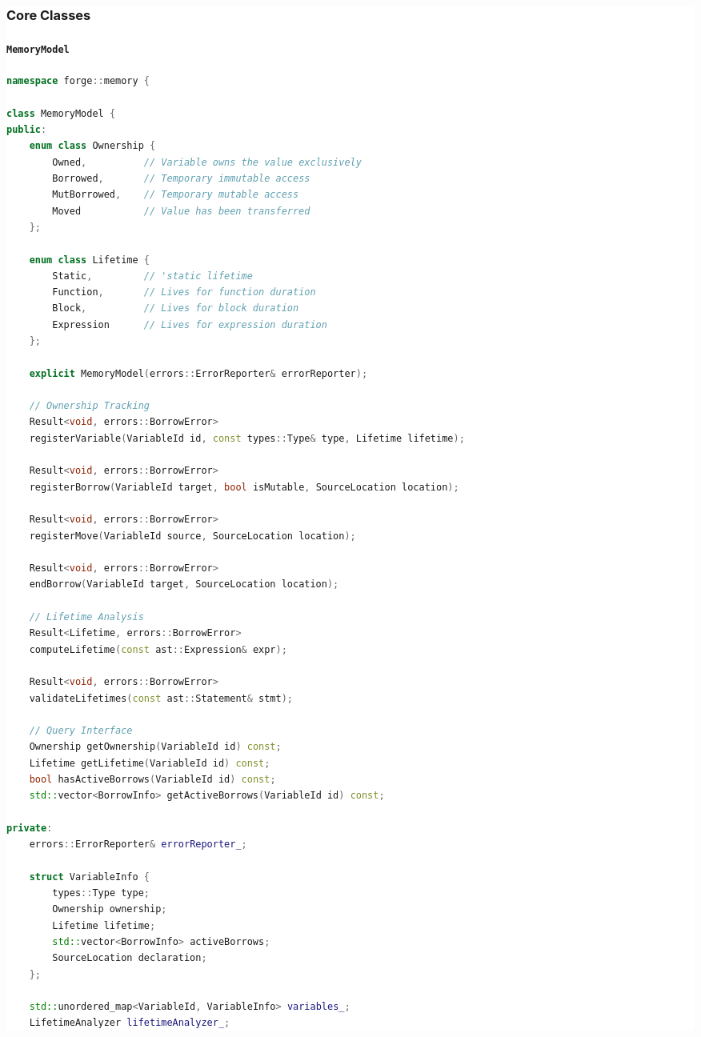 ### **Core Classes**

#### **`MemoryModel`**
```cpp
namespace forge::memory {

class MemoryModel {
public:
    enum class Ownership {
        Owned,          // Variable owns the value exclusively
        Borrowed,       // Temporary immutable access
        MutBorrowed,    // Temporary mutable access
        Moved           // Value has been transferred
    };

    enum class Lifetime {
        Static,         // 'static lifetime
        Function,       // Lives for function duration
        Block,          // Lives for block duration
        Expression      // Lives for expression duration
    };

    explicit MemoryModel(errors::ErrorReporter& errorReporter);

    // Ownership Tracking
    Result<void, errors::BorrowError>
    registerVariable(VariableId id, const types::Type& type, Lifetime lifetime);

    Result<void, errors::BorrowError>
    registerBorrow(VariableId target, bool isMutable, SourceLocation location);

    Result<void, errors::BorrowError>
    registerMove(VariableId source, SourceLocation location);

    Result<void, errors::BorrowError>
    endBorrow(VariableId target, SourceLocation location);

    // Lifetime Analysis
    Result<Lifetime, errors::BorrowError>
    computeLifetime(const ast::Expression& expr);

    Result<void, errors::BorrowError>
    validateLifetimes(const ast::Statement& stmt);

    // Query Interface
    Ownership getOwnership(VariableId id) const;
    Lifetime getLifetime(VariableId id) const;
    bool hasActiveBorrows(VariableId id) const;
    std::vector<BorrowInfo> getActiveBorrows(VariableId id) const;

private:
    errors::ErrorReporter& errorReporter_;

    struct VariableInfo {
        types::Type type;
        Ownership ownership;
        Lifetime lifetime;
        std::vector<BorrowInfo> activeBorrows;
        SourceLocation declaration;
    };

    std::unordered_map<VariableId, VariableInfo> variables_;
    LifetimeAnalyzer lifetimeAnalyzer_;
```